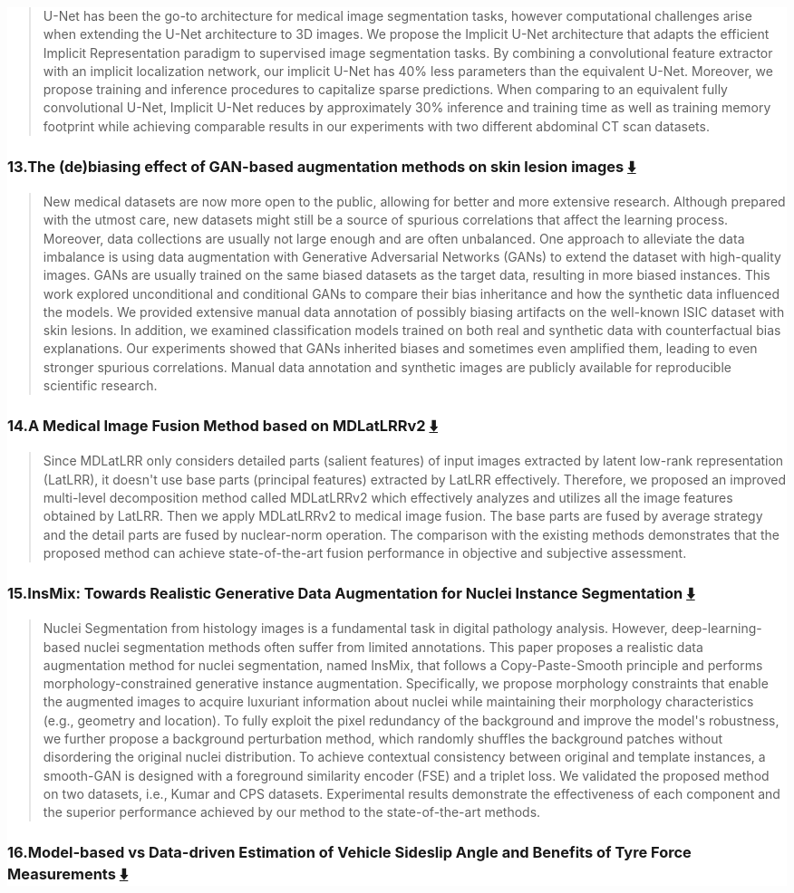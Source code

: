 >  U-Net has been the go-to architecture for medical image segmentation tasks, however computational challenges arise when extending the U-Net architecture to 3D images. We propose the Implicit U-Net architecture that adapts the efficient Implicit Representation paradigm to supervised image segmentation tasks. By combining a convolutional feature extractor with an implicit localization network, our implicit U-Net has 40% less parameters than the equivalent U-Net. Moreover, we propose training and inference procedures to capitalize sparse predictions. When comparing to an equivalent fully convolutional U-Net, Implicit U-Net reduces by approximately 30% inference and training time as well as training memory footprint while achieving comparable results in our experiments with two different abdominal CT scan datasets.      
### 13.The (de)biasing effect of GAN-based augmentation methods on skin lesion images  [ :arrow_down: ](https://arxiv.org/pdf/2206.15182.pdf)
>  New medical datasets are now more open to the public, allowing for better and more extensive research. Although prepared with the utmost care, new datasets might still be a source of spurious correlations that affect the learning process. Moreover, data collections are usually not large enough and are often unbalanced. One approach to alleviate the data imbalance is using data augmentation with Generative Adversarial Networks (GANs) to extend the dataset with high-quality images. GANs are usually trained on the same biased datasets as the target data, resulting in more biased instances. This work explored unconditional and conditional GANs to compare their bias inheritance and how the synthetic data influenced the models. We provided extensive manual data annotation of possibly biasing artifacts on the well-known ISIC dataset with skin lesions. In addition, we examined classification models trained on both real and synthetic data with counterfactual bias explanations. Our experiments showed that GANs inherited biases and sometimes even amplified them, leading to even stronger spurious correlations. Manual data annotation and synthetic images are publicly available for reproducible scientific research.      
### 14.A Medical Image Fusion Method based on MDLatLRRv2  [ :arrow_down: ](https://arxiv.org/pdf/2206.15179.pdf)
>  Since MDLatLRR only considers detailed parts (salient features) of input images extracted by latent low-rank representation (LatLRR), it doesn't use base parts (principal features) extracted by LatLRR effectively. Therefore, we proposed an improved multi-level decomposition method called MDLatLRRv2 which effectively analyzes and utilizes all the image features obtained by LatLRR. Then we apply MDLatLRRv2 to medical image fusion. The base parts are fused by average strategy and the detail parts are fused by nuclear-norm operation. The comparison with the existing methods demonstrates that the proposed method can achieve state-of-the-art fusion performance in objective and subjective assessment.      
### 15.InsMix: Towards Realistic Generative Data Augmentation for Nuclei Instance Segmentation  [ :arrow_down: ](https://arxiv.org/pdf/2206.15134.pdf)
>  Nuclei Segmentation from histology images is a fundamental task in digital pathology analysis. However, deep-learning-based nuclei segmentation methods often suffer from limited annotations. This paper proposes a realistic data augmentation method for nuclei segmentation, named InsMix, that follows a Copy-Paste-Smooth principle and performs morphology-constrained generative instance augmentation. Specifically, we propose morphology constraints that enable the augmented images to acquire luxuriant information about nuclei while maintaining their morphology characteristics (e.g., geometry and location). To fully exploit the pixel redundancy of the background and improve the model's robustness, we further propose a background perturbation method, which randomly shuffles the background patches without disordering the original nuclei distribution. To achieve contextual consistency between original and template instances, a smooth-GAN is designed with a foreground similarity encoder (FSE) and a triplet loss. We validated the proposed method on two datasets, i.e., Kumar and CPS datasets. Experimental results demonstrate the effectiveness of each component and the superior performance achieved by our method to the state-of-the-art methods.      
### 16.Model-based vs Data-driven Estimation of Vehicle Sideslip Angle and Benefits of Tyre Force Measurements  [ :arrow_down: ](https://arxiv.org/pdf/2206.15119.pdf)